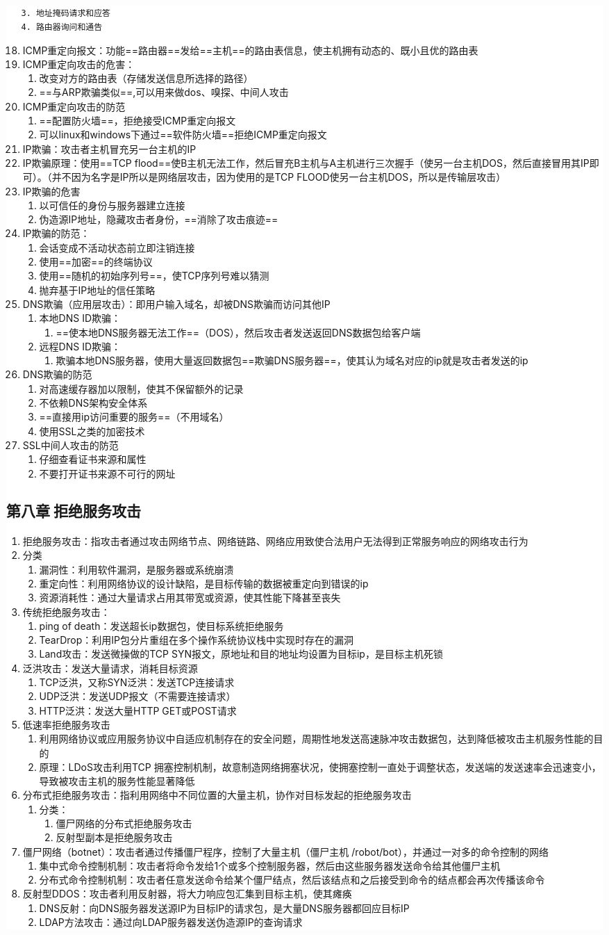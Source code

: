        3. 地址掩码请求和应答
       4. 路由器询问和通告
18. ICMP重定向报文：功能==路由器==发给==主机==的路由表信息，使主机拥有动态的、既小且优的路由表
19. ICMP重定向攻击的危害：
    1. 改变对方的路由表（存储发送信息所选择的路径）
    2. ==与ARP欺骗类似==,可以用来做dos、嗅探、中间人攻击
20. ICMP重定向攻击的防范
    1. ==配置防火墙==，拒绝接受ICMP重定向报文
    2. 可以linux和windows下通过==软件防火墙==拒绝ICMP重定向报文
21. IP欺骗：攻击者主机冒充另一台主机的IP
22. IP欺骗原理：使用==TCP flood==使B主机无法工作，然后冒充B主机与A主机进行三次握手（使另一台主机DOS，然后直接冒用其IP即可）。（并不因为名字是IP所以是网络层攻击，因为使用的是TCP FLOOD使另一台主机DOS，所以是传输层攻击）
23. IP欺骗的危害
    1. 以可信任的身份与服务器建立连接
    2. 伪造源IP地址，隐藏攻击者身份，==消除了攻击痕迹==
24. IP欺骗的防范：
    1. 会话变成不活动状态前立即注销连接
    2. 使用==加密==的终端协议
    3. 使用==随机的初始序列号==，使TCP序列号难以猜测
    4. 抛弃基于IP地址的信任策略
25. DNS欺骗（应用层攻击）：即用户输入域名，却被DNS欺骗而访问其他IP
    1. 本地DNS ID欺骗：
       1. ==使本地DNS服务器无法工作==（DOS），然后攻击者发送返回DNS数据包给客户端
    2. 远程DNS ID欺骗：
       1. 欺骗本地DNS服务器，使用大量返回数据包==欺骗DNS服务器==，使其认为域名对应的ip就是攻击者发送的ip
26. DNS欺骗的防范
    1. 对高速缓存器加以限制，使其不保留额外的记录
    2. 不依赖DNS架构安全体系
    3. ==直接用ip访问重要的服务==（不用域名）
    4. 使用SSL之类的加密技术
27. SSL中间人攻击的防范
    1. 仔细查看证书来源和属性
    2. 不要打开证书来源不可行的网址



## 第八章 拒绝服务攻击

1. 拒绝服务攻击：指攻击者通过攻击网络节点、网络链路、网络应用致使合法用户无法得到正常服务响应的网络攻击行为
2. 分类
   1. 漏洞性：利用软件漏洞，是服务器或系统崩溃
   2. 重定向性：利用网络协议的设计缺陷，是目标传输的数据被重定向到错误的ip
   3. 资源消耗性：通过大量请求占用其带宽或资源，使其性能下降甚至丧失
3. 传统拒绝服务攻击：
   1. ping of death：发送超长ip数据包，使目标系统拒绝服务
   2. TearDrop：利用IP包分片重组在多个操作系统协议栈中实现时存在的漏洞
   3. Land攻击：发送微操做的TCP SYN报文，原地址和目的地址均设置为目标ip，是目标主机死锁
4. 泛洪攻击：发送大量请求，消耗目标资源
   1. TCP泛洪，又称SYN泛洪：发送TCP连接请求
   2. UDP泛洪：发送UDP报文（不需要连接请求）
   3. HTTP泛洪：发送大量HTTP GET或POST请求
5. 低速率拒绝服务攻击
   1. 利用网络协议或应用服务协议中自适应机制存在的安全问题，周期性地发送高速脉冲攻击数据包，达到降低被攻击主机服务性能的目的
   2. 原理：LDoS攻击利用TCP 拥塞控制机制，故意制造网络拥塞状况，使拥塞控制一直处于调整状态，发送端的发送速率会迅速变小，导致被攻击主机的服务性能显著降低
6. 分布式拒绝服务攻击：指利用网络中不同位置的大量主机，协作对目标发起的拒绝服务攻击
   1. 分类：
      1. 僵尸网络的分布式拒绝服务攻击
      2. 反射型副本是拒绝服务攻击
7. 僵尸网络（botnet）：攻击者通过传播僵尸程序，控制了大量主机（僵尸主机 /robot/bot），并通过一对多的命令控制的网络
   1. 集中式命令控制机制：攻击者将命令发给1个或多个控制服务器，然后由这些服务器发送命令给其他僵尸主机
   2. 分布式命令控制机制：攻击者任意发送命令给某个僵尸结点，然后该结点和之后接受到命令的结点都会再次传播该命令
8. 反射型DDOS：攻击者利用反射器，将大力响应包汇集到目标主机，使其瘫痪
   1. DNS反射：向DNS服务器发送源IP为目标IP的请求包，是大量DNS服务器都回应目标IP
   2. LDAP方法攻击：通过向LDAP服务器发送伪造源IP的查询请求